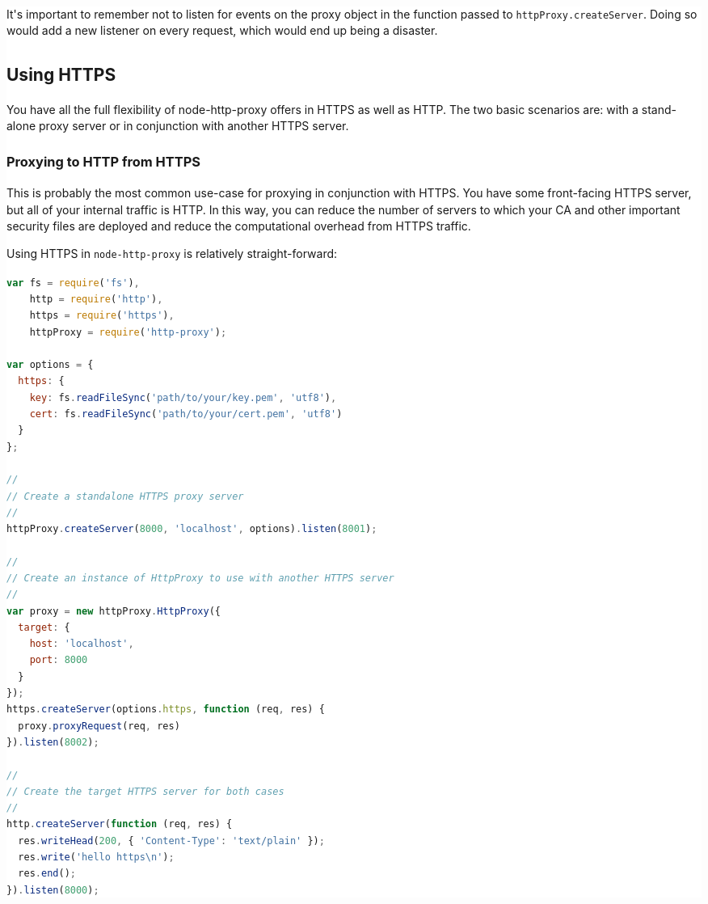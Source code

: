 It's important to remember not to listen for events on the proxy object in the function passed to `httpProxy.createServer`. Doing so would add a new listener on every request, which would end up being a disaster.

## Using HTTPS
You have all the full flexibility of node-http-proxy offers in HTTPS as well as HTTP. The two basic scenarios are: with a stand-alone proxy server or in conjunction with another HTTPS server.

### Proxying to HTTP from HTTPS
This is probably the most common use-case for proxying in conjunction with HTTPS. You have some front-facing HTTPS server, but all of your internal traffic is HTTP. In this way, you can reduce the number of servers to which your CA and other important security files are deployed and reduce the computational overhead from HTTPS traffic. 

Using HTTPS in `node-http-proxy` is relatively straight-forward:
 
``` js
var fs = require('fs'),
    http = require('http'),
    https = require('https'),
    httpProxy = require('http-proxy');
    
var options = {
  https: {
    key: fs.readFileSync('path/to/your/key.pem', 'utf8'),
    cert: fs.readFileSync('path/to/your/cert.pem', 'utf8')
  }
};

//
// Create a standalone HTTPS proxy server
//
httpProxy.createServer(8000, 'localhost', options).listen(8001);

//
// Create an instance of HttpProxy to use with another HTTPS server
//
var proxy = new httpProxy.HttpProxy({
  target: {
    host: 'localhost', 
    port: 8000
  }
});
https.createServer(options.https, function (req, res) {
  proxy.proxyRequest(req, res)
}).listen(8002);

//
// Create the target HTTPS server for both cases
//
http.createServer(function (req, res) {
  res.writeHead(200, { 'Content-Type': 'text/plain' });
  res.write('hello https\n');
  res.end();
}).listen(8000);
```
